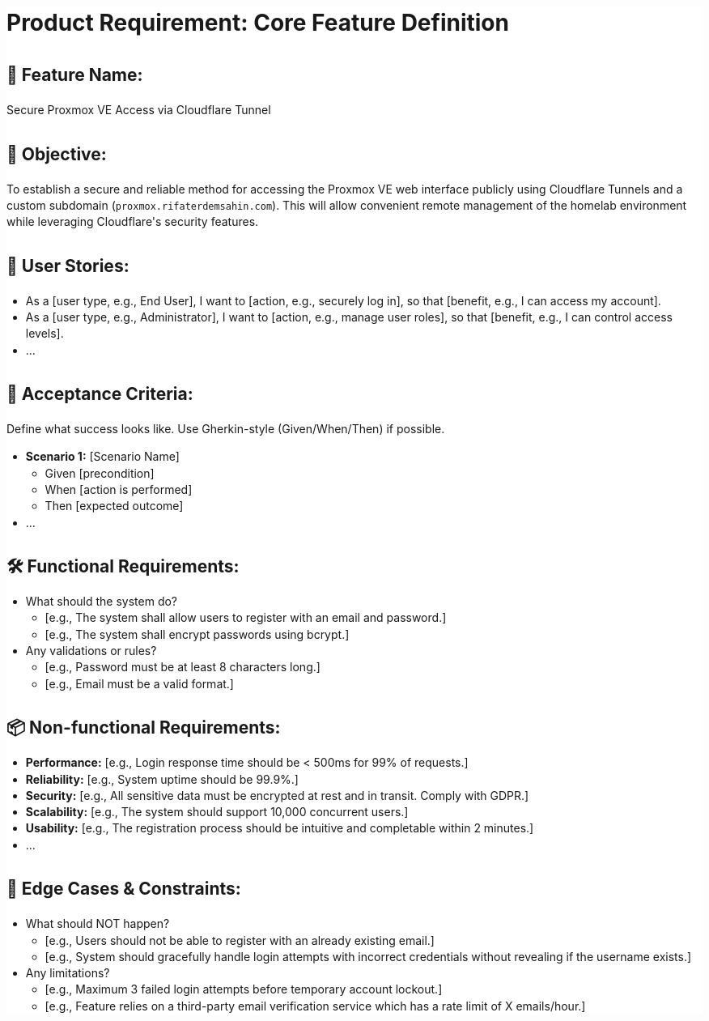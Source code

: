 # Product Requirement: Core Feature Definition

## 🧩 Feature Name:
Secure Proxmox VE Access via Cloudflare Tunnel

## 🎯 Objective:
To establish a secure and reliable method for accessing the Proxmox VE web interface publicly using Cloudflare Tunnels and a custom subdomain (`proxmox.rifaterdemsahin.com`). This will allow convenient remote management of the homelab environment while leveraging Cloudflare's security features.

## 👤 User Stories:
- As a [user type, e.g., End User], I want to [action, e.g., securely log in], so that [benefit, e.g., I can access my account].
- As a [user type, e.g., Administrator], I want to [action, e.g., manage user roles], so that [benefit, e.g., I can control access levels].
- ...

## 🔁 Acceptance Criteria:
Define what success looks like. Use Gherkin-style (Given/When/Then) if possible.
- **Scenario 1:** [Scenario Name]
  - Given [precondition]
  - When [action is performed]
  - Then [expected outcome]
- ...

## 🛠️ Functional Requirements:
- What should the system do?
  - [e.g., The system shall allow users to register with an email and password.]
  - [e.g., The system shall encrypt passwords using bcrypt.]
- Any validations or rules?
  - [e.g., Password must be at least 8 characters long.]
  - [e.g., Email must be a valid format.]

## 📦 Non-functional Requirements:
- **Performance:** [e.g., Login response time should be < 500ms for 99% of requests.]
- **Reliability:** [e.g., System uptime should be 99.9%.]
- **Security:** [e.g., All sensitive data must be encrypted at rest and in transit. Comply with GDPR.]
- **Scalability:** [e.g., The system should support 10,000 concurrent users.]
- **Usability:** [e.g., The registration process should be intuitive and completable within 2 minutes.]
- ...

## 🧪 Edge Cases & Constraints:
- What should NOT happen?
  - [e.g., Users should not be able to register with an already existing email.]
  - [e.g., System should gracefully handle login attempts with incorrect credentials without revealing if the username exists.]
- Any limitations?
  - [e.g., Maximum 3 failed login attempts before temporary account lockout.]
  - [e.g., Feature relies on a third-party email verification service which has a rate limit of X emails/hour.]
